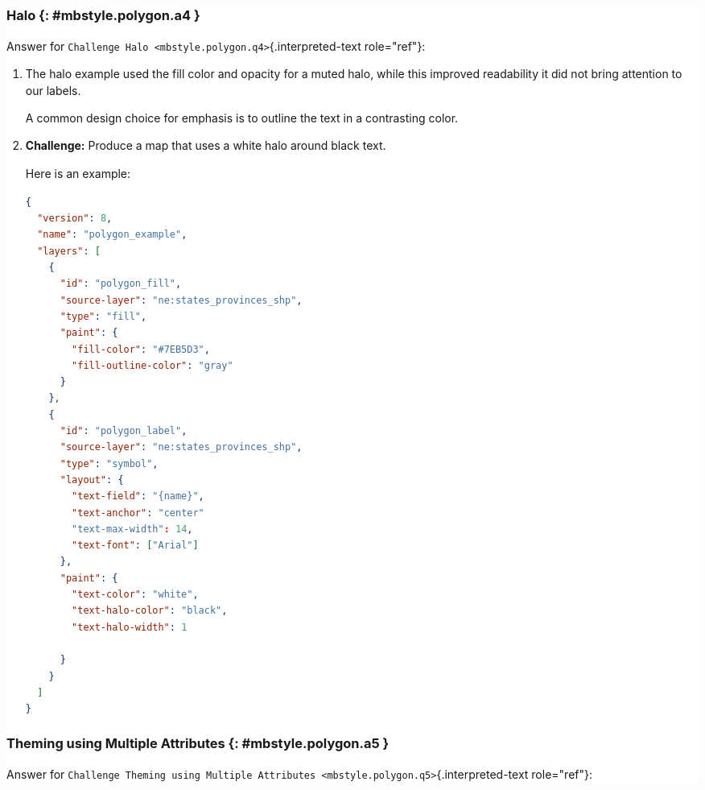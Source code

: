 ### Halo {: #mbstyle.polygon.a4 }

Answer for `Challenge Halo <mbstyle.polygon.q4>`{.interpreted-text role="ref"}:

1.  The halo example used the fill color and opacity for a muted halo, while this improved readability it did not bring attention to our labels.

    A common design choice for emphasis is to outline the text in a contrasting color.

2.  **Challenge:** Produce a map that uses a white halo around black text.

    Here is an example:

    ``` json
    {
      "version": 8,
      "name": "polygon_example",
      "layers": [
        {
          "id": "polygon_fill",
          "source-layer": "ne:states_provinces_shp",
          "type": "fill",
          "paint": {
            "fill-color": "#7EB5D3",
            "fill-outline-color": "gray"
          }
        },
        {
          "id": "polygon_label",
          "source-layer": "ne:states_provinces_shp",
          "type": "symbol",
          "layout": {
            "text-field": "{name}",
            "text-anchor": "center"
            "text-max-width": 14,
            "text-font": ["Arial"]
          },
          "paint": {
            "text-color": "white",
            "text-halo-color": "black",
            "text-halo-width": 1

          }
        }
      ]
    }
    ```

### Theming using Multiple Attributes {: #mbstyle.polygon.a5 }

Answer for `Challenge Theming using Multiple Attributes <mbstyle.polygon.q5>`{.interpreted-text role="ref"}:
